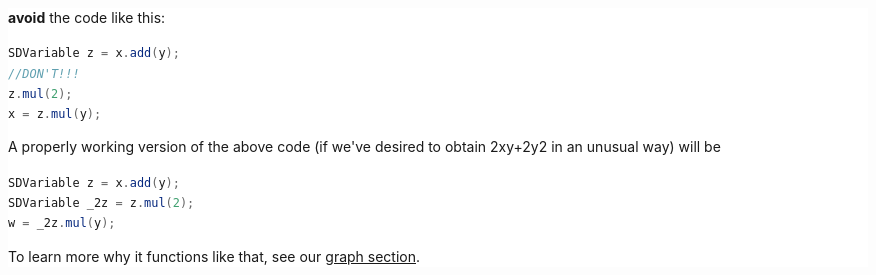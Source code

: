   **avoid** the code like this:

  ```java
  SDVariable z = x.add(y);
  //DON'T!!!
  z.mul(2);
  x = z.mul(y);
  ```

  A properly working version of the above code \(if we've desired to obtain 2xy+2y2 in an unusual way\) will be

  ```java
  SDVariable z = x.add(y);
  SDVariable _2z = z.mul(2);
  w = _2z.mul(y);
  ```

  To learn more why it functions like that, see our [graph section](https://github.com/KonduitAI/deeplearning4j-gitbook-sync/tree/0dcfcae728f97b1a1ad90384c89e04c41555b489/samediff/samediff/samediff/graph/README.md).

